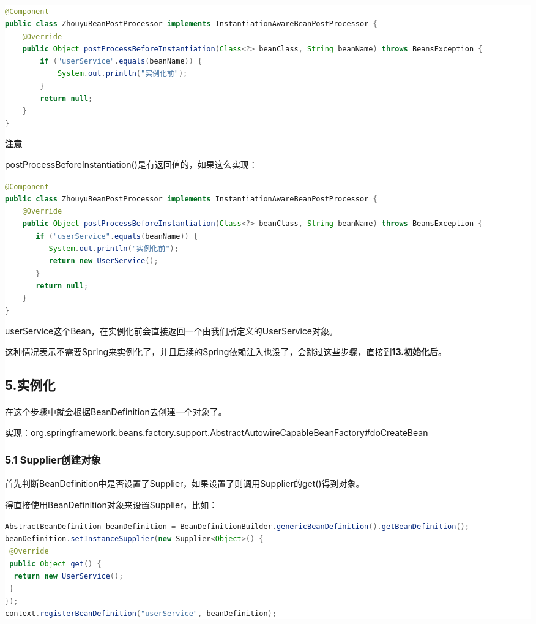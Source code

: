 ```java
@Component
public class ZhouyuBeanPostProcessor implements InstantiationAwareBeanPostProcessor {
    @Override
    public Object postProcessBeforeInstantiation(Class<?> beanClass, String beanName) throws BeansException {
        if ("userService".equals(beanName)) {
            System.out.println("实例化前");
        }
        return null;
    }
}
```

**注意**

postProcessBeforeInstantiation()是有返回值的，如果这么实现：

```java
@Component
public class ZhouyuBeanPostProcessor implements InstantiationAwareBeanPostProcessor {
    @Override
    public Object postProcessBeforeInstantiation(Class<?> beanClass, String beanName) throws BeansException {
       if ("userService".equals(beanName)) {
          System.out.println("实例化前");
          return new UserService();
       }
       return null;
    }
}
```

userService这个Bean，在实例化前会直接返回一个由我们所定义的UserService对象。

这种情况表示不需要Spring来实例化了，并且后续的Spring依赖注入也没了，会跳过这些步骤，直接到**13.初始化后**。

## 5.实例化

   在这个步骤中就会根据BeanDefinition去创建一个对象了。

实现：org.springframework.beans.factory.support.AbstractAutowireCapableBeanFactory#doCreateBean

### 5.1 Supplier创建对象

首先判断BeanDefinition中是否设置了Supplier，如果设置了则调用Supplier的get()得到对象。
​

得直接使用BeanDefinition对象来设置Supplier，比如：

```java
AbstractBeanDefinition beanDefinition = BeanDefinitionBuilder.genericBeanDefinition().getBeanDefinition();
beanDefinition.setInstanceSupplier(new Supplier<Object>() {
 @Override
 public Object get() {
  return new UserService();
 }
});
context.registerBeanDefinition("userService", beanDefinition);
```
